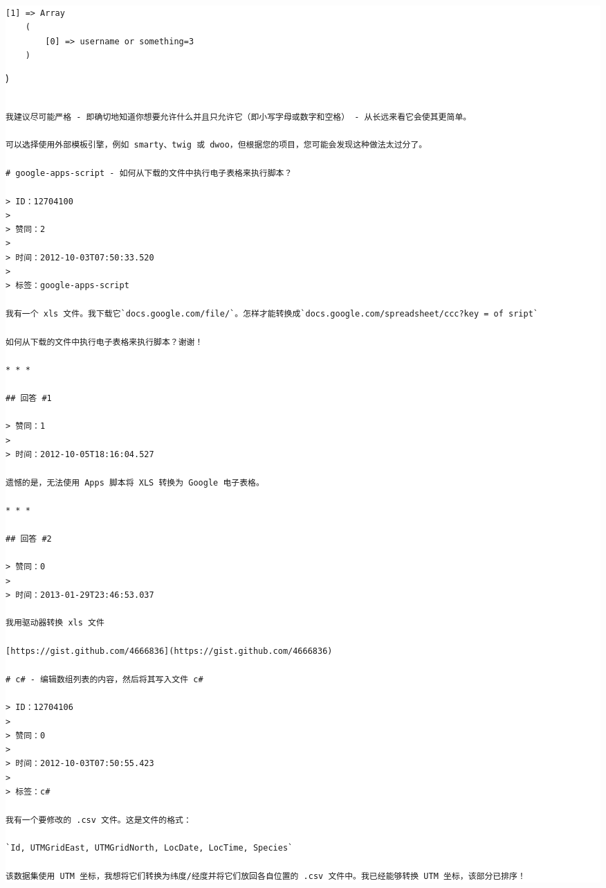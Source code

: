     [1] => Array
        (
            [0] => username or something=3
        )

) 
```

我建议尽可能严格 - 即确切地知道你想要允许什么并且只允许它（即小写字母或数字和空格） - 从长远来看它会使其更简单。

可以选择使用外部模板引擎，例如 smarty、twig 或 dwoo，但根据您的项目，您可能会发现这种做法太过分了。

# google-apps-script - 如何从下载的文件中执行电子表格来执行脚本？

> ID：12704100
> 
> 赞同：2
> 
> 时间：2012-10-03T07:50:33.520
> 
> 标签：google-apps-script

我有一个 xls 文件。我下载它`docs.google.com/file/`。怎样才能转换成`docs.google.com/spreadsheet/ccc?key = of sript`

如何从下载的文件中执行电子表格来执行脚本？谢谢！

* * *

## 回答 #1

> 赞同：1
> 
> 时间：2012-10-05T18:16:04.527

遗憾的是，无法使用 Apps 脚本将 XLS 转换为 Google 电子表格。

* * *

## 回答 #2

> 赞同：0
> 
> 时间：2013-01-29T23:46:53.037

我用驱动器转换 xls 文件

[https://gist.github.com/4666836](https://gist.github.com/4666836)

# c# - 编辑数组列表的内容，然后将其写入文件 c#

> ID：12704106
> 
> 赞同：0
> 
> 时间：2012-10-03T07:50:55.423
> 
> 标签：c#

我有一个要修改的 .csv 文件。这是文件的格式：

`Id, UTMGridEast, UTMGridNorth, LocDate, LocTime, Species`

该数据集使用 UTM 坐标，我想将它们转换为纬度/经度并将它们放回各自位置的 .csv 文件中。我已经能够转换 UTM 坐标，该部分已排序！

```